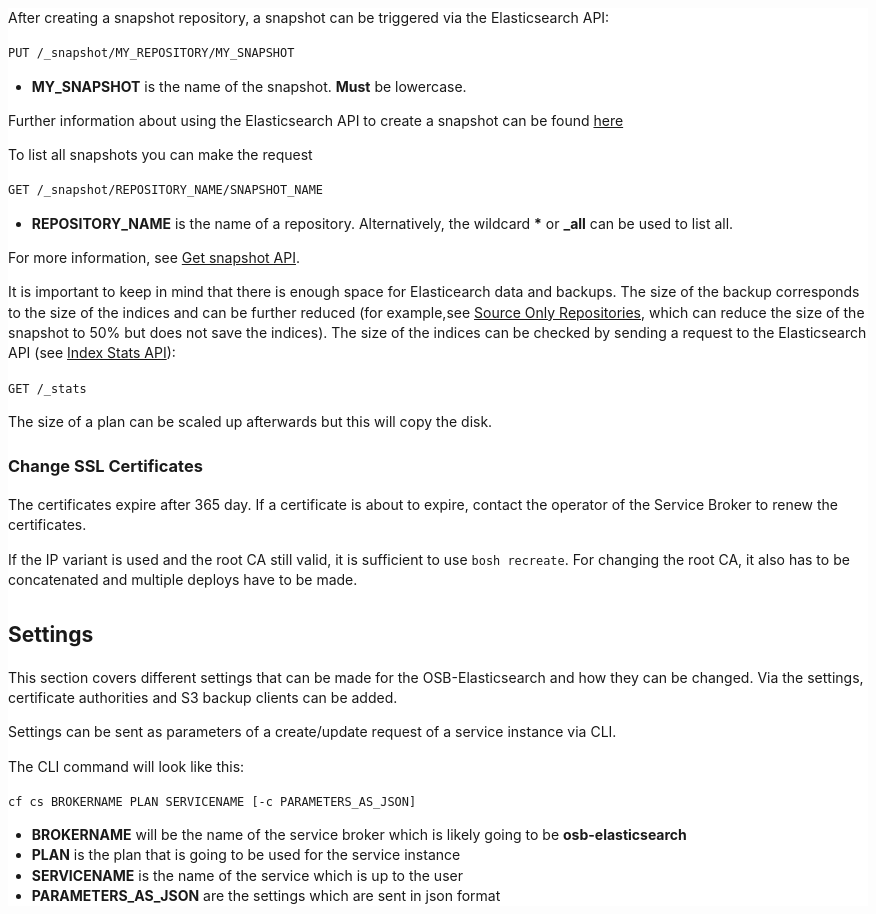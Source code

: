 After creating a snapshot repository, a snapshot can be triggered via the Elasticsearch API:
```
PUT /_snapshot/MY_REPOSITORY/MY_SNAPSHOT
```
- **MY_SNAPSHOT** is the name of the snapshot. **Must** be lowercase.

Further information about using the Elasticsearch API to create a snapshot can be found [here](https://www.elastic.co/guide/en/elasticsearch/reference/current/create-snapshot-api.html)

To list all snapshots you can make the request
```
GET /_snapshot/REPOSITORY_NAME/SNAPSHOT_NAME
```
- **REPOSITORY_NAME** is the name of a repository. Alternatively, the wildcard **\*** or **_all** can be used to list all.

For more information, see [Get snapshot API](https://www.elastic.co/guide/en/elasticsearch/reference/7.7/get-snapshot-repo-api.html).

It is important to keep in mind that there is enough space for Elasticearch data and backups. The size of the backup corresponds to the size of the indices and can be further reduced (for example,see [Source Only Repositories](https://www.elastic.co/guide/en/elasticsearch/reference/6.8/modules-snapshots.html), which can reduce the size of the snapshot to 50% but does not save the indices). The size of the indices can be checked by sending a request to the Elasticsearch API (see [Index Stats API](https://www.elastic.co/guide/en/elasticsearch/reference/7.7/indices-stats.html)):
```
GET /_stats
```

The size of a plan can be scaled up afterwards but this will copy the disk.

### Change SSL Certificates

The certificates expire after 365 day. If a certificate is about to expire, contact the operator of the Service Broker to renew the certificates.

If the IP variant is used and the root CA still valid, it is sufficient to use `bosh recreate`. For changing the root CA, it also has to be concatenated and multiple deploys have to be made.

## Settings
This section covers different settings that can be made for the OSB-Elasticsearch and how they can be changed.
Via the settings, certificate authorities and S3 backup clients can be added.

Settings can be sent as parameters of a create/update request of a service instance via CLI.

The CLI command will look like this:
```
cf cs BROKERNAME PLAN SERVICENAME [-c PARAMETERS_AS_JSON]
```
- **BROKERNAME** will be the name of the service broker which is likely going to be **osb-elasticsearch**
- **PLAN** is the plan that is going to be used for the service instance
- **SERVICENAME** is the name of the service which is up to the user
- **PARAMETERS_AS_JSON** are the settings which are sent in json format
